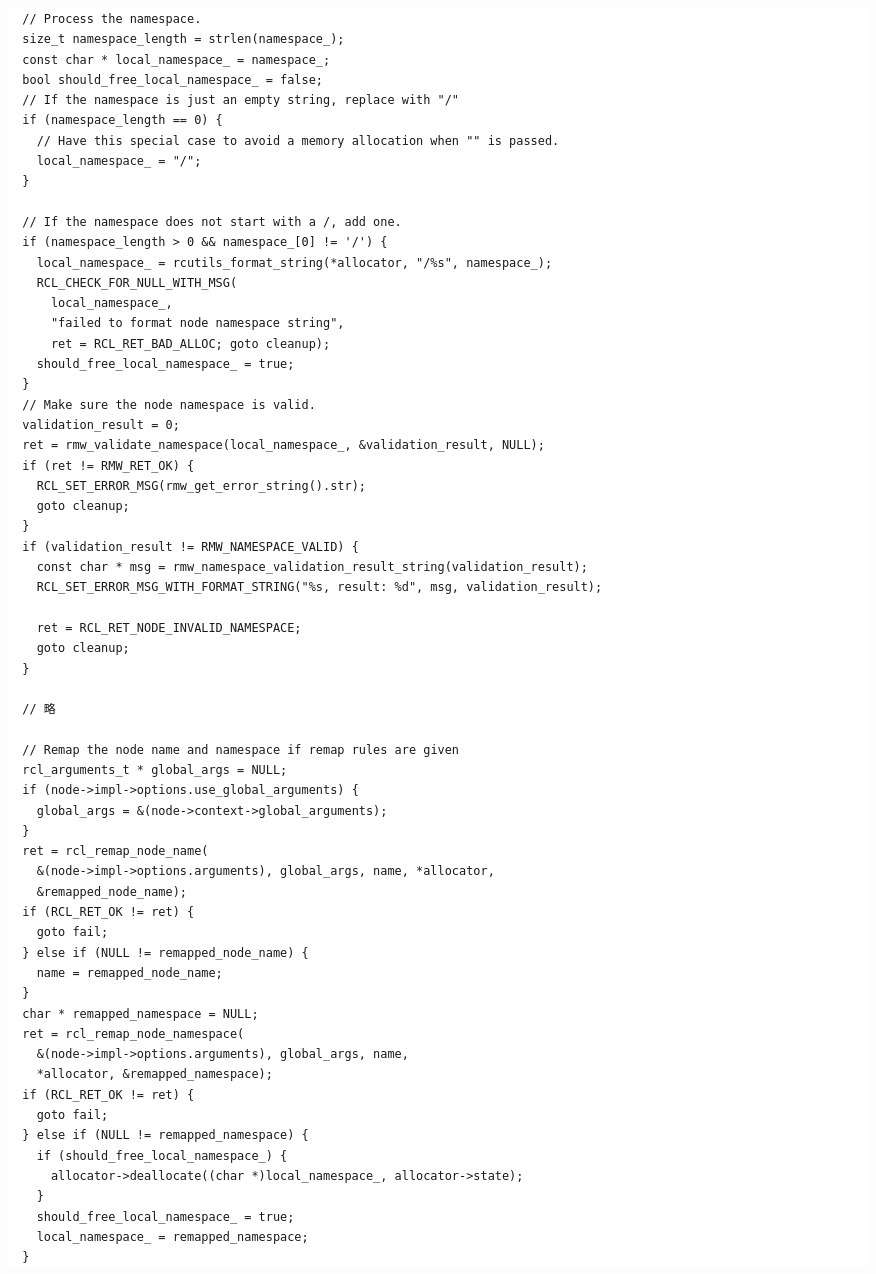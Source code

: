 ```c:node.c抜粋
  // Process the namespace.
  size_t namespace_length = strlen(namespace_);
  const char * local_namespace_ = namespace_;
  bool should_free_local_namespace_ = false;
  // If the namespace is just an empty string, replace with "/"
  if (namespace_length == 0) {
    // Have this special case to avoid a memory allocation when "" is passed.
    local_namespace_ = "/";
  }

  // If the namespace does not start with a /, add one.
  if (namespace_length > 0 && namespace_[0] != '/') {
    local_namespace_ = rcutils_format_string(*allocator, "/%s", namespace_);
    RCL_CHECK_FOR_NULL_WITH_MSG(
      local_namespace_,
      "failed to format node namespace string",
      ret = RCL_RET_BAD_ALLOC; goto cleanup);
    should_free_local_namespace_ = true;
  }
  // Make sure the node namespace is valid.
  validation_result = 0;
  ret = rmw_validate_namespace(local_namespace_, &validation_result, NULL);
  if (ret != RMW_RET_OK) {
    RCL_SET_ERROR_MSG(rmw_get_error_string().str);
    goto cleanup;
  }
  if (validation_result != RMW_NAMESPACE_VALID) {
    const char * msg = rmw_namespace_validation_result_string(validation_result);
    RCL_SET_ERROR_MSG_WITH_FORMAT_STRING("%s, result: %d", msg, validation_result);

    ret = RCL_RET_NODE_INVALID_NAMESPACE;
    goto cleanup;
  }

  // 略

  // Remap the node name and namespace if remap rules are given
  rcl_arguments_t * global_args = NULL;
  if (node->impl->options.use_global_arguments) {
    global_args = &(node->context->global_arguments);
  }
  ret = rcl_remap_node_name(
    &(node->impl->options.arguments), global_args, name, *allocator,
    &remapped_node_name);
  if (RCL_RET_OK != ret) {
    goto fail;
  } else if (NULL != remapped_node_name) {
    name = remapped_node_name;
  }
  char * remapped_namespace = NULL;
  ret = rcl_remap_node_namespace(
    &(node->impl->options.arguments), global_args, name,
    *allocator, &remapped_namespace);
  if (RCL_RET_OK != ret) {
    goto fail;
  } else if (NULL != remapped_namespace) {
    if (should_free_local_namespace_) {
      allocator->deallocate((char *)local_namespace_, allocator->state);
    }
    should_free_local_namespace_ = true;
    local_namespace_ = remapped_namespace;
  }

```